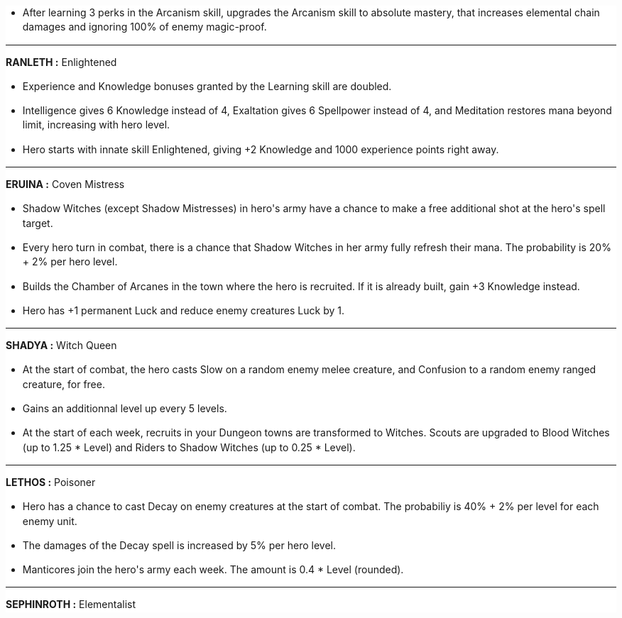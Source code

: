 - After learning 3 perks in the Arcanism skill, upgrades the Arcanism skill to absolute mastery, that increases elemental chain damages and ignoring 100% of enemy magic-proof.

---
__RANLETH :__
Enlightened


- Experience and Knowledge bonuses granted by the Learning skill are doubled.

- Intelligence gives 6 Knowledge instead of 4, Exaltation gives 6 Spellpower instead of 4, and Meditation restores mana beyond limit, increasing with hero level.

- Hero starts with innate skill Enlightened, giving +2 Knowledge and 1000 experience points right away.

---
__ERUINA :__
Coven Mistress


- Shadow Witches (except Shadow Mistresses) in hero's army have a chance to make a free additional shot at the hero's spell target.

- Every hero turn in combat, there is a chance that Shadow Witches in her army fully refresh their mana. The probability is 20% + 2% per hero level.

- Builds the Chamber of Arcanes in the town where the hero is recruited. If it is already built, gain +3 Knowledge instead.

- Hero has +1 permanent Luck and reduce enemy creatures Luck by 1.

---
__SHADYA :__
Witch Queen


- At the start of combat, the hero casts Slow on a random enemy melee creature, and Confusion to a random enemy ranged creature, for free.

- Gains an additionnal level up every 5 levels.

- At the start of each week, recruits in your Dungeon towns are transformed to Witches. Scouts are upgraded to Blood Witches (up to 1.25 * Level) and Riders to Shadow Witches (up to 0.25 * Level).

---
__LETHOS :__
Poisoner


- Hero has a chance to cast Decay on enemy creatures at the start of combat. The probabiliy is 40% + 2% per level for each enemy unit.

- The damages of the Decay spell is increased by 5% per hero level.

- Manticores join the hero's army each week. The amount is 0.4 * Level (rounded).

---
__SEPHINROTH :__
Elementalist
